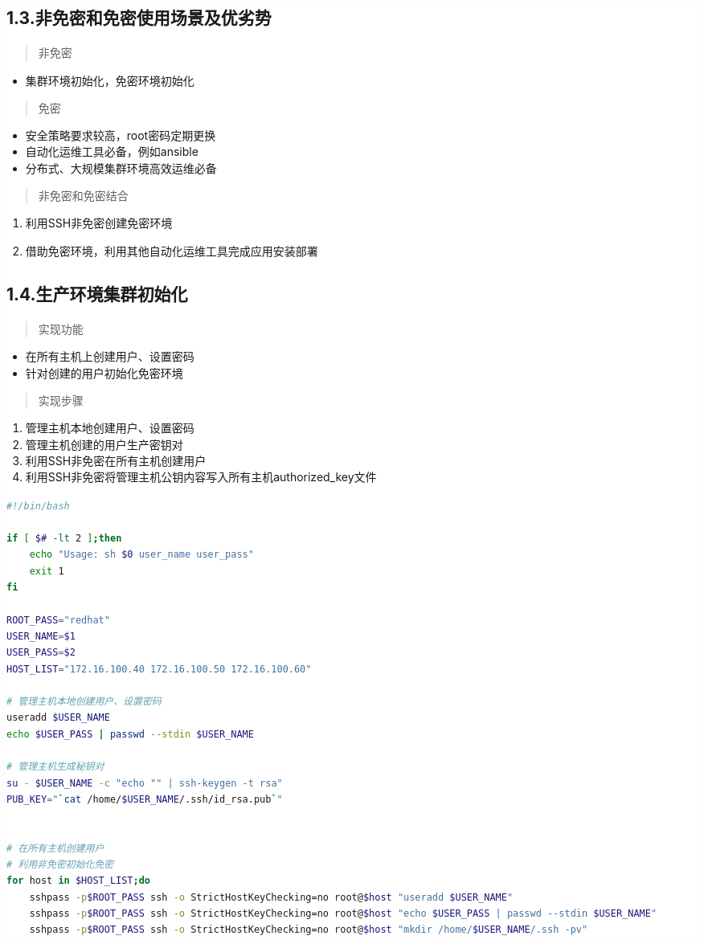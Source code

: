 

## 1.3.非免密和免密使用场景及优劣势

> 非免密

- 集群环境初始化，免密环境初始化



> 免密

- 安全策略要求较高，root密码定期更换
- 自动化运维工具必备，例如ansible
- 分布式、大规模集群环境高效运维必备



> 非免密和免密结合

1. 利用SSH非免密创建免密环境

2. 借助免密环境，利用其他自动化运维工具完成应用安装部署



## 1.4.生产环境集群初始化

> 实现功能

- 在所有主机上创建用户、设置密码
- 针对创建的用户初始化免密环境

> 实现步骤

1. 管理主机本地创建用户、设置密码
2. 管理主机创建的用户生产密钥对
3. 利用SSH非免密在所有主机创建用户
4. 利用SSH非免密将管理主机公钥内容写入所有主机authorized_key文件

```bash
#!/bin/bash

if [ $# -lt 2 ];then
	echo "Usage: sh $0 user_name user_pass"
	exit 1
fi

ROOT_PASS="redhat"
USER_NAME=$1
USER_PASS=$2
HOST_LIST="172.16.100.40 172.16.100.50 172.16.100.60"

# 管理主机本地创建用户、设置密码
useradd $USER_NAME
echo $USER_PASS | passwd --stdin $USER_NAME

# 管理主机生成秘钥对
su - $USER_NAME -c "echo "" | ssh-keygen -t rsa"
PUB_KEY="`cat /home/$USER_NAME/.ssh/id_rsa.pub`"


# 在所有主机创建用户
# 利用非免密初始化免密
for host in $HOST_LIST;do
	sshpass -p$ROOT_PASS ssh -o StrictHostKeyChecking=no root@$host "useradd $USER_NAME"
	sshpass -p$ROOT_PASS ssh -o StrictHostKeyChecking=no root@$host "echo $USER_PASS | passwd --stdin $USER_NAME"
	sshpass -p$ROOT_PASS ssh -o StrictHostKeyChecking=no root@$host "mkdir /home/$USER_NAME/.ssh -pv"
```